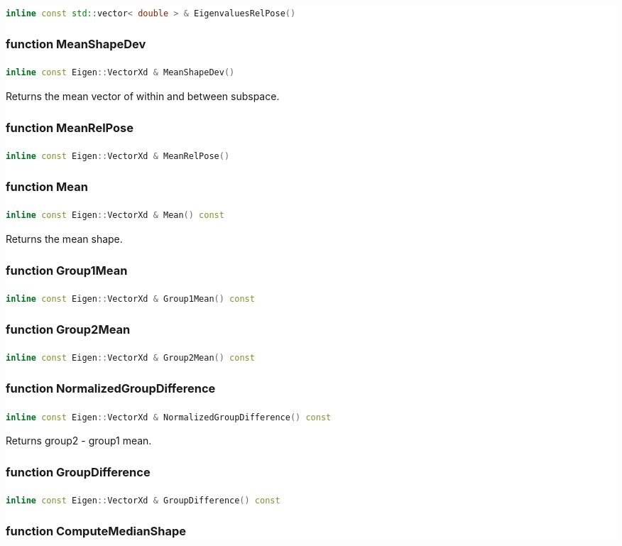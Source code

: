 ```cpp
inline const std::vector< double > & EigenvaluesRelPose()
```


### function MeanShapeDev

```cpp
inline const Eigen::VectorXd & MeanShapeDev()
```

Returns the mean vector of within and between subspace. 

### function MeanRelPose

```cpp
inline const Eigen::VectorXd & MeanRelPose()
```


### function Mean

```cpp
inline const Eigen::VectorXd & Mean() const
```

Returns the mean shape. 

### function Group1Mean

```cpp
inline const Eigen::VectorXd & Group1Mean() const
```


### function Group2Mean

```cpp
inline const Eigen::VectorXd & Group2Mean() const
```


### function NormalizedGroupDifference

```cpp
inline const Eigen::VectorXd & NormalizedGroupDifference() const
```

Returns group2 - group1 mean. 

### function GroupDifference

```cpp
inline const Eigen::VectorXd & GroupDifference() const
```


### function ComputeMedianShape
